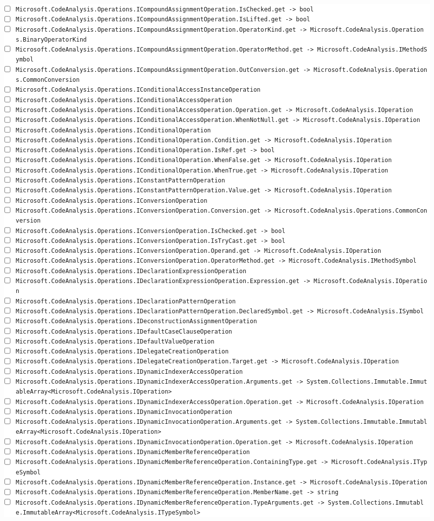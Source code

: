 * [ ] `Microsoft.CodeAnalysis.Operations.ICompoundAssignmentOperation.IsChecked.get -> bool`
* [ ] `Microsoft.CodeAnalysis.Operations.ICompoundAssignmentOperation.IsLifted.get -> bool`
* [ ] `Microsoft.CodeAnalysis.Operations.ICompoundAssignmentOperation.OperatorKind.get -> Microsoft.CodeAnalysis.Operations.BinaryOperatorKind`
* [ ] `Microsoft.CodeAnalysis.Operations.ICompoundAssignmentOperation.OperatorMethod.get -> Microsoft.CodeAnalysis.IMethodSymbol`
* [ ] `Microsoft.CodeAnalysis.Operations.ICompoundAssignmentOperation.OutConversion.get -> Microsoft.CodeAnalysis.Operations.CommonConversion`
* [ ] `Microsoft.CodeAnalysis.Operations.IConditionalAccessInstanceOperation`
* [ ] `Microsoft.CodeAnalysis.Operations.IConditionalAccessOperation`
* [ ] `Microsoft.CodeAnalysis.Operations.IConditionalAccessOperation.Operation.get -> Microsoft.CodeAnalysis.IOperation`
* [ ] `Microsoft.CodeAnalysis.Operations.IConditionalAccessOperation.WhenNotNull.get -> Microsoft.CodeAnalysis.IOperation`
* [ ] `Microsoft.CodeAnalysis.Operations.IConditionalOperation`
* [ ] `Microsoft.CodeAnalysis.Operations.IConditionalOperation.Condition.get -> Microsoft.CodeAnalysis.IOperation`
* [ ] `Microsoft.CodeAnalysis.Operations.IConditionalOperation.IsRef.get -> bool`
* [ ] `Microsoft.CodeAnalysis.Operations.IConditionalOperation.WhenFalse.get -> Microsoft.CodeAnalysis.IOperation`
* [ ] `Microsoft.CodeAnalysis.Operations.IConditionalOperation.WhenTrue.get -> Microsoft.CodeAnalysis.IOperation`
* [ ] `Microsoft.CodeAnalysis.Operations.IConstantPatternOperation`
* [ ] `Microsoft.CodeAnalysis.Operations.IConstantPatternOperation.Value.get -> Microsoft.CodeAnalysis.IOperation`
* [ ] `Microsoft.CodeAnalysis.Operations.IConversionOperation`
* [ ] `Microsoft.CodeAnalysis.Operations.IConversionOperation.Conversion.get -> Microsoft.CodeAnalysis.Operations.CommonConversion`
* [ ] `Microsoft.CodeAnalysis.Operations.IConversionOperation.IsChecked.get -> bool`
* [ ] `Microsoft.CodeAnalysis.Operations.IConversionOperation.IsTryCast.get -> bool`
* [ ] `Microsoft.CodeAnalysis.Operations.IConversionOperation.Operand.get -> Microsoft.CodeAnalysis.IOperation`
* [ ] `Microsoft.CodeAnalysis.Operations.IConversionOperation.OperatorMethod.get -> Microsoft.CodeAnalysis.IMethodSymbol`
* [ ] `Microsoft.CodeAnalysis.Operations.IDeclarationExpressionOperation`
* [ ] `Microsoft.CodeAnalysis.Operations.IDeclarationExpressionOperation.Expression.get -> Microsoft.CodeAnalysis.IOperation`
* [ ] `Microsoft.CodeAnalysis.Operations.IDeclarationPatternOperation`
* [ ] `Microsoft.CodeAnalysis.Operations.IDeclarationPatternOperation.DeclaredSymbol.get -> Microsoft.CodeAnalysis.ISymbol`
* [ ] `Microsoft.CodeAnalysis.Operations.IDeconstructionAssignmentOperation`
* [ ] `Microsoft.CodeAnalysis.Operations.IDefaultCaseClauseOperation`
* [ ] `Microsoft.CodeAnalysis.Operations.IDefaultValueOperation`
* [ ] `Microsoft.CodeAnalysis.Operations.IDelegateCreationOperation`
* [ ] `Microsoft.CodeAnalysis.Operations.IDelegateCreationOperation.Target.get -> Microsoft.CodeAnalysis.IOperation`
* [ ] `Microsoft.CodeAnalysis.Operations.IDynamicIndexerAccessOperation`
* [ ] `Microsoft.CodeAnalysis.Operations.IDynamicIndexerAccessOperation.Arguments.get -> System.Collections.Immutable.ImmutableArray<Microsoft.CodeAnalysis.IOperation>`
* [ ] `Microsoft.CodeAnalysis.Operations.IDynamicIndexerAccessOperation.Operation.get -> Microsoft.CodeAnalysis.IOperation`
* [ ] `Microsoft.CodeAnalysis.Operations.IDynamicInvocationOperation`
* [ ] `Microsoft.CodeAnalysis.Operations.IDynamicInvocationOperation.Arguments.get -> System.Collections.Immutable.ImmutableArray<Microsoft.CodeAnalysis.IOperation>`
* [ ] `Microsoft.CodeAnalysis.Operations.IDynamicInvocationOperation.Operation.get -> Microsoft.CodeAnalysis.IOperation`
* [ ] `Microsoft.CodeAnalysis.Operations.IDynamicMemberReferenceOperation`
* [ ] `Microsoft.CodeAnalysis.Operations.IDynamicMemberReferenceOperation.ContainingType.get -> Microsoft.CodeAnalysis.ITypeSymbol`
* [ ] `Microsoft.CodeAnalysis.Operations.IDynamicMemberReferenceOperation.Instance.get -> Microsoft.CodeAnalysis.IOperation`
* [ ] `Microsoft.CodeAnalysis.Operations.IDynamicMemberReferenceOperation.MemberName.get -> string`
* [ ] `Microsoft.CodeAnalysis.Operations.IDynamicMemberReferenceOperation.TypeArguments.get -> System.Collections.Immutable.ImmutableArray<Microsoft.CodeAnalysis.ITypeSymbol>`